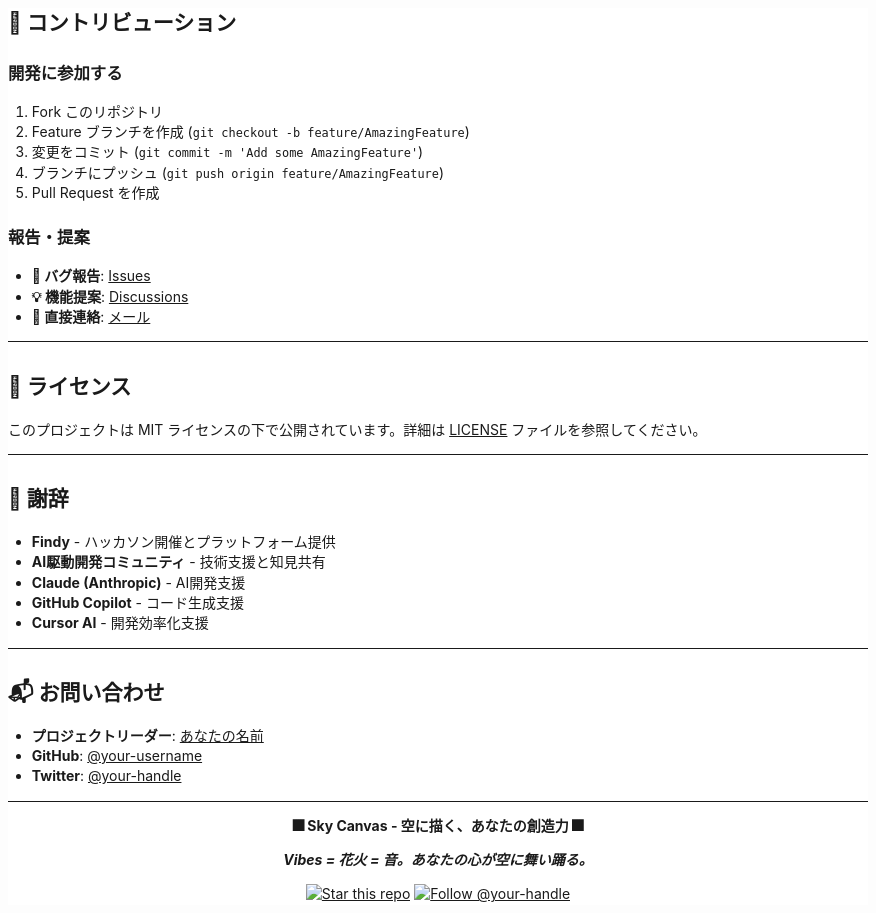 
## 🤝 コントリビューション

### 開発に参加する

1. Fork このリポジトリ
2. Feature ブランチを作成 (`git checkout -b feature/AmazingFeature`)
3. 変更をコミット (`git commit -m 'Add some AmazingFeature'`)
4. ブランチにプッシュ (`git push origin feature/AmazingFeature`)
5. Pull Request を作成

### 報告・提案

- **🐛 バグ報告**: [Issues](https://github.com/your-username/sky-canvas/issues)
- **💡 機能提案**: [Discussions](https://github.com/your-username/sky-canvas/discussions)
- **📧 直接連絡**: [メール](mailto:your-email@example.com)

---

## 📄 ライセンス

このプロジェクトは MIT ライセンスの下で公開されています。詳細は [LICENSE](LICENSE) ファイルを参照してください。

---

## 🙏 謝辞

- **Findy** - ハッカソン開催とプラットフォーム提供
- **AI駆動開発コミュニティ** - 技術支援と知見共有
- **Claude (Anthropic)** - AI開発支援
- **GitHub Copilot** - コード生成支援
- **Cursor AI** - 開発効率化支援

---

## 📬 お問い合わせ

- **プロジェクトリーダー**: [あなたの名前](mailto:your-email@example.com)
- **GitHub**: [@your-username](https://github.com/your-username)
- **Twitter**: [@your-handle](https://twitter.com/your-handle)

---

<div align="center">

**🎆 Sky Canvas - 空に描く、あなたの創造力 🎆**

***Vibes = 花火 = 音。あなたの心が空に舞い踊る。***

[![Star this repo](https://img.shields.io/github/stars/your-username/sky-canvas?style=social)](https://github.com/your-username/sky-canvas)
[![Follow @your-handle](https://img.shields.io/twitter/follow/your-handle?style=social)](https://twitter.com/your-handle)

</div> 
